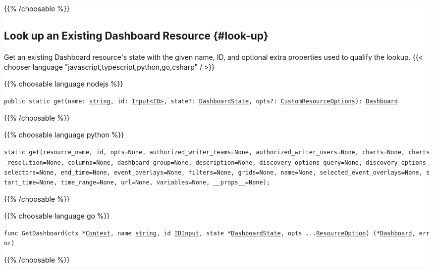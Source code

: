 </dl>
{{% /choosable %}}







## Look up an Existing Dashboard Resource {#look-up}

Get an existing Dashboard resource's state with the given name, ID, and optional extra properties used to qualify the lookup.
{{< chooser language "javascript,typescript,python,go,csharp" / >}}

{{% choosable language nodejs %}}
<div class="highlight"><pre class="chroma"><code class="language-typescript" data-lang="typescript"><span class="k">public static </span><span class="nf">get</span><span class="p">(</span><span class="nx">name</span>: <span class="nx"><a href="https://developer.mozilla.org/en-US/docs/Web/JavaScript/Reference/Global_Objects/string">string</a></span><span class="p">, </span><span class="nx">id</span>: <span class="nx"><a href="/docs/reference/pkg/nodejs/pulumi/pulumi/#ID">Input&lt;ID&gt;</a></span><span class="p">, </span><span class="nx">state</span>?: <span class="nx"><a href="/docs/reference/pkg/nodejs/pulumi/signalfx/#DashboardState">DashboardState</a></span><span class="p">, </span><span class="nx">opts</span>?: <span class="nx"><a href="/docs/reference/pkg/nodejs/pulumi/pulumi/#CustomResourceOptions">CustomResourceOptions</a></span><span class="p">): </span><span class="nx"><a href="/docs/reference/pkg/nodejs/pulumi/signalfx/#Dashboard">Dashboard</a></span></code></pre></div>
{{% /choosable %}}

{{% choosable language python %}}
<div class="highlight"><pre class="chroma"><code class="language-python" data-lang="python"><span class="k">static </span><span class="nf">get</span><span class="p">(resource_name, id, opts=None, </span>authorized_writer_teams=None<span class="p">, </span>authorized_writer_users=None<span class="p">, </span>charts=None<span class="p">, </span>charts_resolution=None<span class="p">, </span>columns=None<span class="p">, </span>dashboard_group=None<span class="p">, </span>description=None<span class="p">, </span>discovery_options_query=None<span class="p">, </span>discovery_options_selectors=None<span class="p">, </span>end_time=None<span class="p">, </span>event_overlays=None<span class="p">, </span>filters=None<span class="p">, </span>grids=None<span class="p">, </span>name=None<span class="p">, </span>selected_event_overlays=None<span class="p">, </span>start_time=None<span class="p">, </span>time_range=None<span class="p">, </span>url=None<span class="p">, </span>variables=None<span class="p">, __props__=None);</span></code></pre></div>
{{% /choosable %}}

{{% choosable language go %}}
<div class="highlight"><pre class="chroma"><code class="language-go" data-lang="go"><span class="k">func </span>GetDashboard<span class="p">(</span><span class="nx">ctx</span> *<span class="nx"><a href="https://pkg.go.dev/github.com/pulumi/pulumi/sdk/v2/go/pulumi?tab=doc#Context">Context</a></span><span class="p">, </span><span class="nx">name</span> <span class="nx"><a href="https://golang.org/pkg/builtin/#string">string</a></span><span class="p">, </span><span class="nx">id</span> <span class="nx"><a href="https://pkg.go.dev/github.com/pulumi/pulumi/sdk/v2/go/pulumi?tab=doc#IDInput">IDInput</a></span><span class="p">, </span><span class="nx">state</span> *<span class="nx"><a href="https://pkg.go.dev/github.com/pulumi/pulumi-signalfx/sdk/v2/go/signalfx/?tab=doc#DashboardState">DashboardState</a></span><span class="p">, </span><span class="nx">opts</span> ...<span class="nx"><a href="https://pkg.go.dev/github.com/pulumi/pulumi/sdk/v2/go/pulumi?tab=doc#ResourceOption">ResourceOption</a></span><span class="p">) (*<span class="nx"><a href="https://pkg.go.dev/github.com/pulumi/pulumi-signalfx/sdk/v2/go/signalfx/?tab=doc#Dashboard">Dashboard</a></span>, error)</span></code></pre></div>
{{% /choosable %}}
